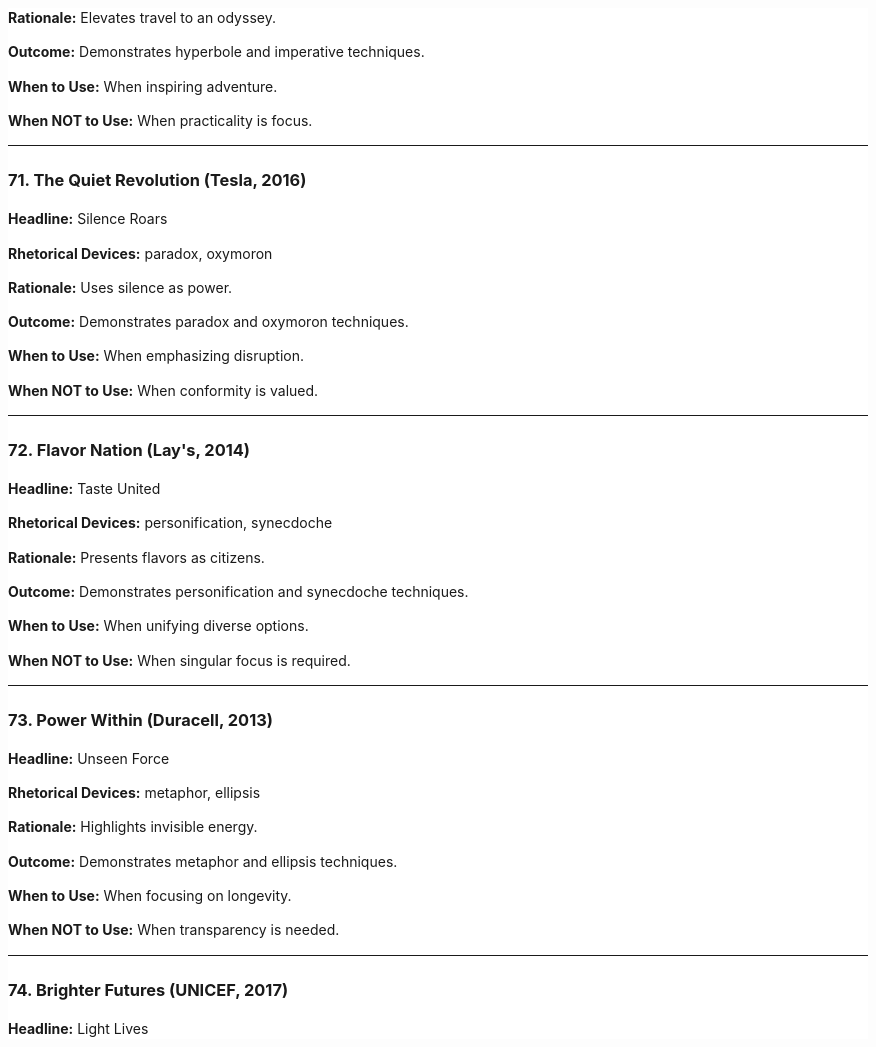 **Rationale:** Elevates travel to an odyssey.

**Outcome:** Demonstrates hyperbole and imperative techniques.

**When to Use:** When inspiring adventure.

**When NOT to Use:** When practicality is focus.

---

### 71. The Quiet Revolution (Tesla, 2016)

**Headline:** Silence Roars

**Rhetorical Devices:** paradox, oxymoron

**Rationale:** Uses silence as power.

**Outcome:** Demonstrates paradox and oxymoron techniques.

**When to Use:** When emphasizing disruption.

**When NOT to Use:** When conformity is valued.

---

### 72. Flavor Nation (Lay's, 2014)

**Headline:** Taste United

**Rhetorical Devices:** personification, synecdoche

**Rationale:** Presents flavors as citizens.

**Outcome:** Demonstrates personification and synecdoche techniques.

**When to Use:** When unifying diverse options.

**When NOT to Use:** When singular focus is required.

---

### 73. Power Within (Duracell, 2013)

**Headline:** Unseen Force

**Rhetorical Devices:** metaphor, ellipsis

**Rationale:** Highlights invisible energy.

**Outcome:** Demonstrates metaphor and ellipsis techniques.

**When to Use:** When focusing on longevity.

**When NOT to Use:** When transparency is needed.

---

### 74. Brighter Futures (UNICEF, 2017)

**Headline:** Light Lives
